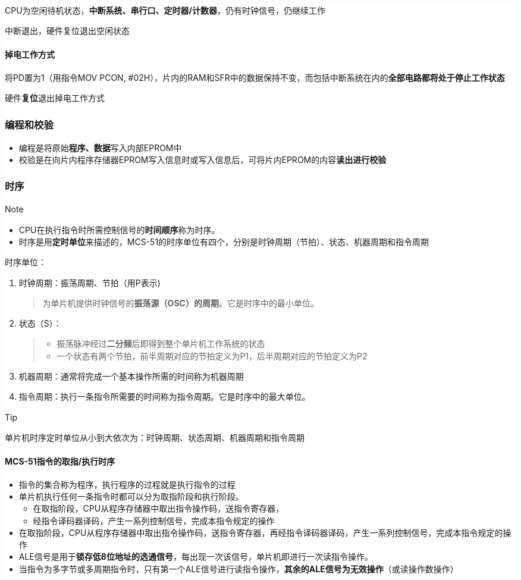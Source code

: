 CPU为空闲待机状态，**中断系统、串行口、定时器/计数器**，仍有时钟信号，仍继续工作

中断退出，硬件复位退出空闲状态

#### 掉电工作方式

将PD置为1（用指令MOV PCON, #02H），片内的RAM和SFR中的数据保持不变，而包括中断系统在内的**全部电路都将处于停止工作状态**

硬件**复位**退出掉电工作方式

### 编程和校验

- 编程是将原始**程序、数据**写入内部EPROM中
- 校验是在向片内程序存储器EPROM写入信息时或写入信息后，可将片内EPROM的内容**读出进行校验**

### 时序

> [!note]
>
> - CPU在执行指令时所需控制信号的**时间顺序**称为时序。
> - 时序是用**定时单位**来描述的，MCS-51的时序单位有四个，分别是时钟周期（节拍）、状态、机器周期和指令周期

时序单位：

1. 时钟周期：振荡周期、节拍（用P表示)

   > 为单片机提供时钟信号的**振荡源（OSC）的周期**。它是时序中的最小单位。

2. 状态（S）：

   > - 振荡脉冲经过**二分频**后即得到整个单片机工作系统的状态
   > - 一个状态有两个节拍，前半周期对应的节拍定义为P1，后半周期对应的节拍定义为P2

3. 机器周期：通常将完成一个基本操作所需的时间称为机器周期

4. 指令周期：执行一条指令所需要的时间称为指令周期。它是时序中的最大单位。

> [!tip]
>
> 单片机时序定时单位从小到大依次为：时钟周期、状态周期、机器周期和指令周期

####  MCS-51指令的取指/执行时序

- 指令的集合称为程序，执行程序的过程就是执行指令的过程
- 单片机执行任何一条指令时都可以分为取指阶段和执行阶段。
  - 在取指阶段，CPU从程序存储器中取出指令操作码，送指令寄存器，
  - 经指令译码器译码，产生一系列控制信号，完成本指令规定的操作
- 在取指阶段，CPU从程序存储器中取出指令操作码，送指令寄存器，再经指令译码器译码，产生一系列控制信号，完成本指令规定的操作
- ALE信号是用于**锁存低8位地址的选通信号**，每出现一次该信号，单片机即进行一次读指令操作。
- 当指令为多字节或多周期指令时，只有第一个ALE信号进行读指令操作，**其余的ALE信号为无效操作**（或读操作数操作）
